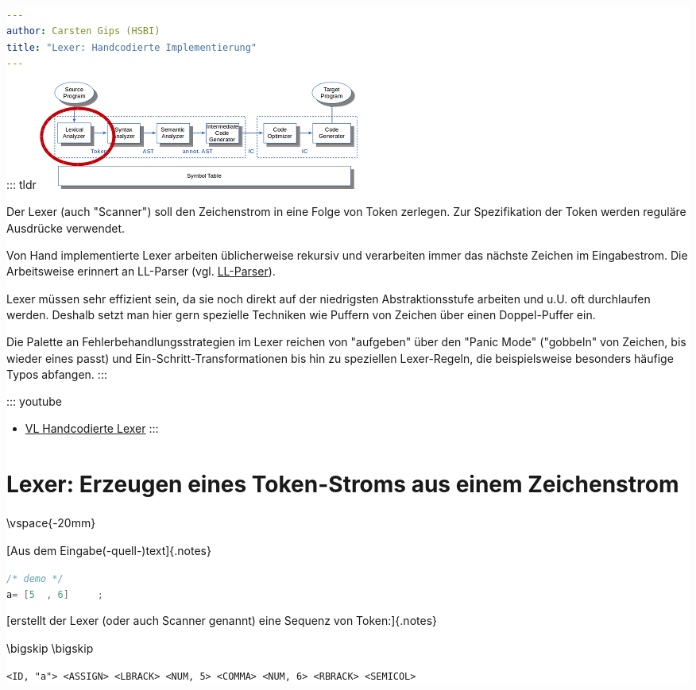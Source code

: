 ```yaml
---
author: Carsten Gips (HSBI)
title: "Lexer: Handcodierte Implementierung"
---
```


::: tldr
![](images/architektur_cb_lexer.png)

Der Lexer (auch "Scanner") soll den Zeichenstrom in eine Folge von Token zerlegen.
Zur Spezifikation der Token werden reguläre Ausdrücke verwendet.

Von Hand implementierte Lexer arbeiten üblicherweise rekursiv und verarbeiten immer
das nächste Zeichen im Eingabestrom. Die Arbeitsweise erinnert an LL-Parser (vgl.
[LL-Parser](../02-parsing/ll-parser-impl.md)).

Lexer müssen sehr effizient sein, da sie noch direkt auf der niedrigsten
Abstraktionsstufe arbeiten und u.U. oft durchlaufen werden. Deshalb setzt man hier
gern spezielle Techniken wie Puffern von Zeichen über einen Doppel-Puffer ein.

Die Palette an Fehlerbehandlungsstrategien im Lexer reichen von "aufgeben" über den
"Panic Mode" ("gobbeln" von Zeichen, bis wieder eines passt) und
Ein-Schritt-Transformationen bis hin zu speziellen Lexer-Regeln, die beispielsweise
besonders häufige Typos abfangen.
:::

::: youtube
-   [VL Handcodierte Lexer](https://youtu.be/N0WJQ4UkXkM)
:::

# Lexer: Erzeugen eines Token-Stroms aus einem Zeichenstrom

\vspace{-20mm}

[Aus dem Eingabe(-quell-)text]{.notes}

``` c
/* demo */
a= [5  , 6]     ;
```

[erstellt der Lexer (oder auch Scanner genannt) eine Sequenz von Token:]{.notes}

\bigskip
\bigskip

    <ID, "a"> <ASSIGN> <LBRACK> <NUM, 5> <COMMA> <NUM, 6> <RBRACK> <SEMICOL>
